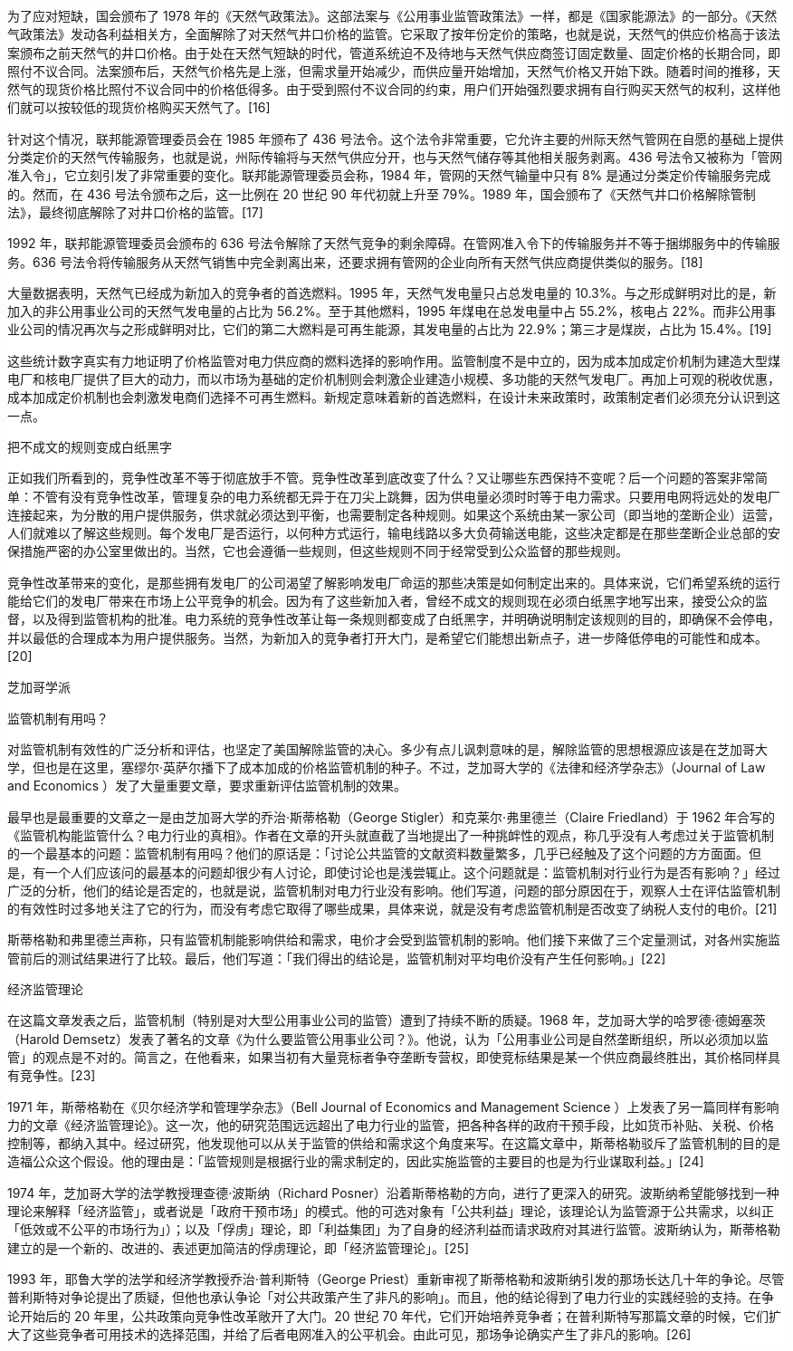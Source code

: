为了应对短缺，国会颁布了 1978 年的《天然气政策法》。这部法案与《公用事业监管政策法》一样，都是《国家能源法》的一部分。《天然气政策法》发动各利益相关方，全面解除了对天然气井口价格的监管。它采取了按年份定价的策略，也就是说，天然气的供应价格高于该法案颁布之前天然气的井口价格。由于处在天然气短缺的时代，管道系统迫不及待地与天然气供应商签订固定数量、固定价格的长期合同，即照付不议合同。法案颁布后，天然气价格先是上涨，但需求量开始减少，而供应量开始增加，天然气价格又开始下跌。随着时间的推移，天然气的现货价格比照付不议合同中的价格低得多。由于受到照付不议合同的约束，用户们开始强烈要求拥有自行购买天然气的权利，这样他们就可以按较低的现货价格购买天然气了。[16]

针对这个情况，联邦能源管理委员会在 1985 年颁布了 436 号法令。这个法令非常重要，它允许主要的州际天然气管网在自愿的基础上提供分类定价的天然气传输服务，也就是说，州际传输将与天然气供应分开，也与天然气储存等其他相关服务剥离。436 号法令又被称为「管网准入令」，它立刻引发了非常重要的变化。联邦能源管理委员会称，1984 年，管网的天然气输量中只有 8% 是通过分类定价传输服务完成的。然而，在 436 号法令颁布之后，这一比例在 20 世纪 90 年代初就上升至 79%。1989 年，国会颁布了《天然气井口价格解除管制法》，最终彻底解除了对井口价格的监管。[17]

1992 年，联邦能源管理委员会颁布的 636 号法令解除了天然气竞争的剩余障碍。在管网准入令下的传输服务并不等于捆绑服务中的传输服务。636 号法令将传输服务从天然气销售中完全剥离出来，还要求拥有管网的企业向所有天然气供应商提供类似的服务。[18]

大量数据表明，天然气已经成为新加入的竞争者的首选燃料。1995 年，天然气发电量只占总发电量的 10.3%。与之形成鲜明对比的是，新加入的非公用事业公司的天然气发电量的占比为 56.2%。至于其他燃料，1995 年煤电在总发电量中占 55.2%，核电占 22%。而非公用事业公司的情况再次与之形成鲜明对比，它们的第二大燃料是可再生能源，其发电量的占比为 22.9%；第三才是煤炭，占比为 15.4%。[19]

这些统计数字真实有力地证明了价格监管对电力供应商的燃料选择的影响作用。监管制度不是中立的，因为成本加成定价机制为建造大型煤电厂和核电厂提供了巨大的动力，而以市场为基础的定价机制则会刺激企业建造小规模、多功能的天然气发电厂。再加上可观的税收优惠，成本加成定价机制也会刺激发电商们选择不可再生燃料。新规定意味着新的首选燃料，在设计未来政策时，政策制定者们必须充分认识到这一点。

把不成文的规则变成白纸黑字

正如我们所看到的，竞争性改革不等于彻底放手不管。竞争性改革到底改变了什么？又让哪些东西保持不变呢？后一个问题的答案非常简单：不管有没有竞争性改革，管理复杂的电力系统都无异于在刀尖上跳舞，因为供电量必须时时等于电力需求。只要用电网将远处的发电厂连接起来，为分散的用户提供服务，供求就必须达到平衡，也需要制定各种规则。如果这个系统由某一家公司（即当地的垄断企业）运营，人们就难以了解这些规则。每个发电厂是否运行，以何种方式运行，输电线路以多大负荷输送电能，这些决定都是在那些垄断企业总部的安保措施严密的办公室里做出的。当然，它也会遵循一些规则，但这些规则不同于经常受到公众监督的那些规则。

竞争性改革带来的变化，是那些拥有发电厂的公司渴望了解影响发电厂命运的那些决策是如何制定出来的。具体来说，它们希望系统的运行能给它们的发电厂带来在市场上公平竞争的机会。因为有了这些新加入者，曾经不成文的规则现在必须白纸黑字地写出来，接受公众的监督，以及得到监管机构的批准。电力系统的竞争性改革让每一条规则都变成了白纸黑字，并明确说明制定该规则的目的，即确保不会停电，并以最低的合理成本为用户提供服务。当然，为新加入的竞争者打开大门，是希望它们能想出新点子，进一步降低停电的可能性和成本。[20]

芝加哥学派

监管机制有用吗？

对监管机制有效性的广泛分析和评估，也坚定了美国解除监管的决心。多少有点儿讽刺意味的是，解除监管的思想根源应该是在芝加哥大学，但也是在这里，塞缪尔·英萨尔播下了成本加成的价格监管机制的种子。不过，芝加哥大学的《法律和经济学杂志》（Journal of Law and Economics ）发了大量重要文章，要求重新评估监管机制的效果。

最早也是最重要的文章之一是由芝加哥大学的乔治·斯蒂格勒（George Stigler）和克莱尔·弗里德兰（Claire Friedland）于 1962 年合写的《监管机构能监管什么？电力行业的真相》。作者在文章的开头就直截了当地提出了一种挑衅性的观点，称几乎没有人考虑过关于监管机制的一个最基本的问题：监管机制有用吗？他们的原话是：「讨论公共监管的文献资料数量繁多，几乎已经触及了这个问题的方方面面。但是，有一个人们应该问的最基本的问题却很少有人讨论，即使讨论也是浅尝辄止。这个问题就是：监管机制对行业行为是否有影响？」经过广泛的分析，他们的结论是否定的，也就是说，监管机制对电力行业没有影响。他们写道，问题的部分原因在于，观察人士在评估监管机制的有效性时过多地关注了它的行为，而没有考虑它取得了哪些成果，具体来说，就是没有考虑监管机制是否改变了纳税人支付的电价。[21]

斯蒂格勒和弗里德兰声称，只有监管机制能影响供给和需求，电价才会受到监管机制的影响。他们接下来做了三个定量测试，对各州实施监管前后的测试结果进行了比较。最后，他们写道：「我们得出的结论是，监管机制对平均电价没有产生任何影响。」[22]

经济监管理论

在这篇文章发表之后，监管机制（特别是对大型公用事业公司的监管）遭到了持续不断的质疑。1968 年，芝加哥大学的哈罗德·德姆塞茨（Harold Demsetz）发表了著名的文章《为什么要监管公用事业公司？》。他说，认为「公用事业公司是自然垄断组织，所以必须加以监管」的观点是不对的。简言之，在他看来，如果当初有大量竞标者争夺垄断专营权，即使竞标结果是某一个供应商最终胜出，其价格同样具有竞争性。[23]

1971 年，斯蒂格勒在《贝尔经济学和管理学杂志》（Bell Journal of Economics and Management Science ）上发表了另一篇同样有影响力的文章《经济监管理论》。这一次，他的研究范围远远超出了电力行业的监管，把各种各样的政府干预手段，比如货币补贴、关税、价格控制等，都纳入其中。经过研究，他发现他可以从关于监管的供给和需求这个角度来写。在这篇文章中，斯蒂格勒驳斥了监管机制的目的是造福公众这个假设。他的理由是：「监管规则是根据行业的需求制定的，因此实施监管的主要目的也是为行业谋取利益。」[24]

1974 年，芝加哥大学的法学教授理查德·波斯纳（Richard Posner）沿着斯蒂格勒的方向，进行了更深入的研究。波斯纳希望能够找到一种理论来解释「经济监管」，或者说是「政府干预市场」的模式。他的可选对象有「公共利益」理论，该理论认为监管源于公共需求，以纠正「低效或不公平的市场行为」）；以及「俘虏」理论，即「利益集团」为了自身的经济利益而请求政府对其进行监管。波斯纳认为，斯蒂格勒建立的是一个新的、改进的、表述更加简洁的俘虏理论，即「经济监管理论」。[25]

1993 年，耶鲁大学的法学和经济学教授乔治·普利斯特（George Priest）重新审视了斯蒂格勒和波斯纳引发的那场长达几十年的争论。尽管普利斯特对争论提出了质疑，但他也承认争论「对公共政策产生了非凡的影响」。而且，他的结论得到了电力行业的实践经验的支持。在争论开始后的 20 年里，公共政策向竞争性改革敞开了大门。20 世纪 70 年代，它们开始培养竞争者；在普利斯特写那篇文章的时候，它们扩大了这些竞争者可用技术的选择范围，并给了后者电网准入的公平机会。由此可见，那场争论确实产生了非凡的影响。[26]
